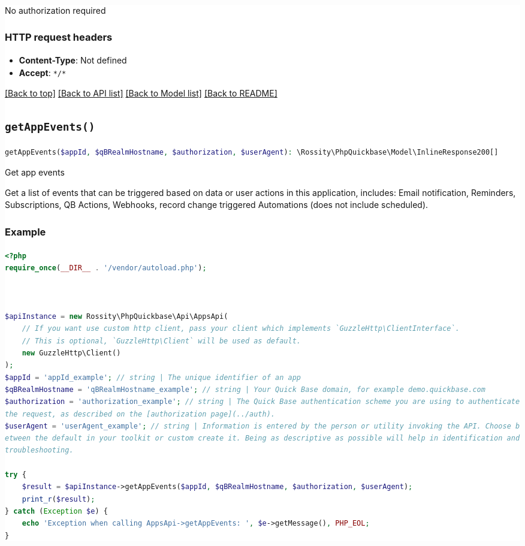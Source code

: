 No authorization required

### HTTP request headers

- **Content-Type**: Not defined
- **Accept**: `*/*`

[[Back to top]](#) [[Back to API list]](../../README.md#endpoints)
[[Back to Model list]](../../README.md#models)
[[Back to README]](../../README.md)

## `getAppEvents()`

```php
getAppEvents($appId, $qBRealmHostname, $authorization, $userAgent): \Rossity\PhpQuickbase\Model\InlineResponse200[]
```

Get app events

Get a list of events that can be triggered based on data or user actions in this application, includes: Email notification, Reminders, Subscriptions, QB Actions, Webhooks, record change triggered Automations (does not include scheduled).

### Example

```php
<?php
require_once(__DIR__ . '/vendor/autoload.php');



$apiInstance = new Rossity\PhpQuickbase\Api\AppsApi(
    // If you want use custom http client, pass your client which implements `GuzzleHttp\ClientInterface`.
    // This is optional, `GuzzleHttp\Client` will be used as default.
    new GuzzleHttp\Client()
);
$appId = 'appId_example'; // string | The unique identifier of an app
$qBRealmHostname = 'qBRealmHostname_example'; // string | Your Quick Base domain, for example demo.quickbase.com
$authorization = 'authorization_example'; // string | The Quick Base authentication scheme you are using to authenticate the request, as described on the [authorization page](../auth).
$userAgent = 'userAgent_example'; // string | Information is entered by the person or utility invoking the API. Choose between the default in your toolkit or custom create it. Being as descriptive as possible will help in identification and troubleshooting.

try {
    $result = $apiInstance->getAppEvents($appId, $qBRealmHostname, $authorization, $userAgent);
    print_r($result);
} catch (Exception $e) {
    echo 'Exception when calling AppsApi->getAppEvents: ', $e->getMessage(), PHP_EOL;
}
```
